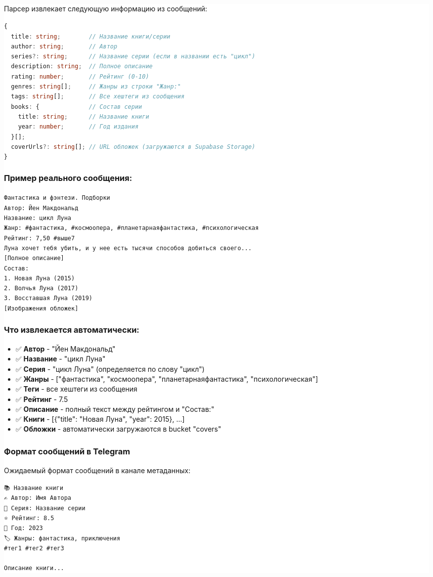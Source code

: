 Парсер извлекает следующую информацию из сообщений:

```typescript
{
  title: string;        // Название книги/серии
  author: string;       // Автор
  series?: string;      // Название серии (если в названии есть "цикл")
  description: string;  // Полное описание
  rating: number;       // Рейтинг (0-10)
  genres: string[];     // Жанры из строки "Жанр:"
  tags: string[];       // Все хештеги из сообщения
  books: {              // Состав серии
    title: string;      // Название книги
    year: number;       // Год издания
  }[];
  coverUrls?: string[]; // URL обложек (загружаются в Supabase Storage)
}
```

### Пример реального сообщения:

```
Фантастика и фэнтези. Подборки
Автор: Йен Макдональд
Название: цикл Луна
Жанр: #фантастика, #космоопера, #планетарнаяфантастика, #психологическая
Рейтинг: 7,50 #выше7
Луна хочет тебя убить, и у нее есть тысячи способов добиться своего...
[Полное описание]
Состав:
1. Новая Луна (2015)
2. Волчья Луна (2017)
3. Восставшая Луна (2019)
[Изображения обложек]
```

### Что извлекается автоматически:

- ✅ **Автор** - "Йен Макдональд"
- ✅ **Название** - "цикл Луна"
- ✅ **Серия** - "цикл Луна" (определяется по слову "цикл")
- ✅ **Жанры** - ["фантастика", "космоопера", "планетарнаяфантастика", "психологическая"]
- ✅ **Теги** - все хештеги из сообщения
- ✅ **Рейтинг** - 7.5
- ✅ **Описание** - полный текст между рейтингом и "Состав:"
- ✅ **Книги** - [{"title": "Новая Луна", "year": 2015}, ...]
- ✅ **Обложки** - автоматически загружаются в bucket "covers"

### Формат сообщений в Telegram

Ожидаемый формат сообщений в канале метаданных:

```
📚 Название книги
✍️ Автор: Имя Автора
📖 Серия: Название серии
⭐ Рейтинг: 8.5
📅 Год: 2023
🏷️ Жанры: фантастика, приключения
#тег1 #тег2 #тег3

Описание книги...
```
